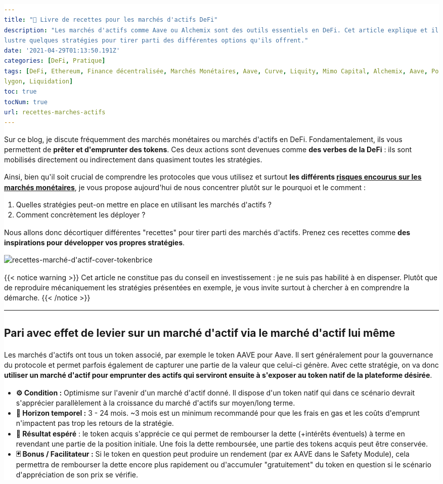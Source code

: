 ```yaml
---
title: "🌽 Livre de recettes pour les marchés d'actifs DeFi"
description: "Les marchés d'actifs comme Aave ou Alchemix sont des outils essentiels en DeFi. Cet article explique et illustre quelques stratégies pour tirer parti des différentes options qu'ils offrent."
date: '2021-04-29T01:13:50.191Z'
categories: [DeFi, Pratique]
tags: [DeFi, Ethereum, Finance décentralisée, Marchés Monétaires, Aave, Curve, Liquity, Mimo Capital, Alchemix, Aave, Polygon, Liquidation]
toc: true
tocNum: true
url: recettes-marches-actifs
---
```


Sur ce blog, je discute fréquemment des marchés monétaires ou marchés d'actifs en DeFi. Fondamentalement, ils vous permettent de **prêter et d'emprunter des tokens**. Ces deux actions sont devenues comme **des verbes de la DeFi** : ils sont mobilisés directement ou indirectement dans quasiment toutes les stratégies.

Ainsi, bien qu'il soit crucial de comprendre les protocoles que vous utilisez et surtout **les différents [risques encourus sur les marchés monétaires](https://tokenbrice.xyz/content/posts/2021/money-market-risks.fr.md)**, je vous propose aujourd'hui de nous concentrer plutôt sur le pourquoi et le comment :

1. Quelles stratégies peut-on mettre en place en utilisant les marchés d'actifs ?
2. Comment concrètement les déployer ?

Nous allons donc décortiquer différentes "recettes" pour tirer parti des marchés d'actifs. Prenez ces recettes comme **des inspirations pour développer vos propres stratégies**.

![recettes-marché-d'actif-cover-tokenbrice](/img/2021/money-market-recipes/recettes-marché-d'actif-cover-tokenbrice.png)

{{< notice warning >}}
Cet article ne constitue pas du conseil en investissement : je ne suis pas habilité à en dispenser. Plutôt que de reproduire mécaniquement les stratégies présentées en exemple, je vous invite surtout à chercher à en comprendre la démarche.
{{< /notice >}}

---

## Pari avec effet de levier sur un marché d'actif via le marché d'actif lui même

Les marchés d'actifs ont tous un token associé, par exemple le token AAVE pour Aave. Il sert généralement pour la gouvernance du protocole et permet parfois également de capturer une partie de la valeur que celui-ci génère. Avec cette stratégie, on va donc **utiliser un marché d'actif pour emprunter des actifs qui serviront ensuite à s'exposer au token natif de la plateforme désirée**. 

*   **⚙ Condition :** Optimisme sur l'avenir d'un marché d'actif donné. Il dispose d'un token natif qui dans ce scénario devrait s'apprécier parallèlement à la croissance du marché d'actifs sur moyen/long terme.
*   **📅 Horizon temporel :** 3 - 24 mois. ~3 mois est un minimum recommandé pour que les frais en gas et les coûts d'emprunt n'impactent pas trop les retours de la stratégie.
*   **🔮 Résultat espéré** : le token acquis s'apprécie ce qui permet de rembourser la dette (+intérêts éventuels) à terme en revendant une partie de la position initiale. Une fois la dette remboursée, une partie des tokens acquis peut être conservée. 
*   **🃏 Bonus / Facilitateur :** Si le token en question peut produire un rendement (par ex AAVE dans le Safety Module), cela permettra de rembourser la dette encore plus rapidement ou d'accumuler "gratuitement" du token en question si le scénario d'appréciation de son prix se vérifie.


[^aaveLMmainnet]: Le programme de liquidity mining StkAAVE a été lancé le 26 Avril suite à vote de gouvernance. [Plus d'infos ici](https://twitter.com/AaveAave/status/1386753673104134155?s=20)
[^aaveLMmatic]: Polygon sponsorise un programme de liquidity mining en MATIC, à la fois [sur Aave](https://blog.polygon.technology/defiforall-kicking-off-l2-defi-summer-with-40-million-usd-in-liquidity-mining-rewards-from-4937d7c6e287) et sur [Curve](https://blog.polygon.technology/continuing-scalability-defi-summer-with-5-million-usd-in-liquidity-mining-rewards-from-polygon-e73a76c5a8ad?gi=9a7b7e130606)
